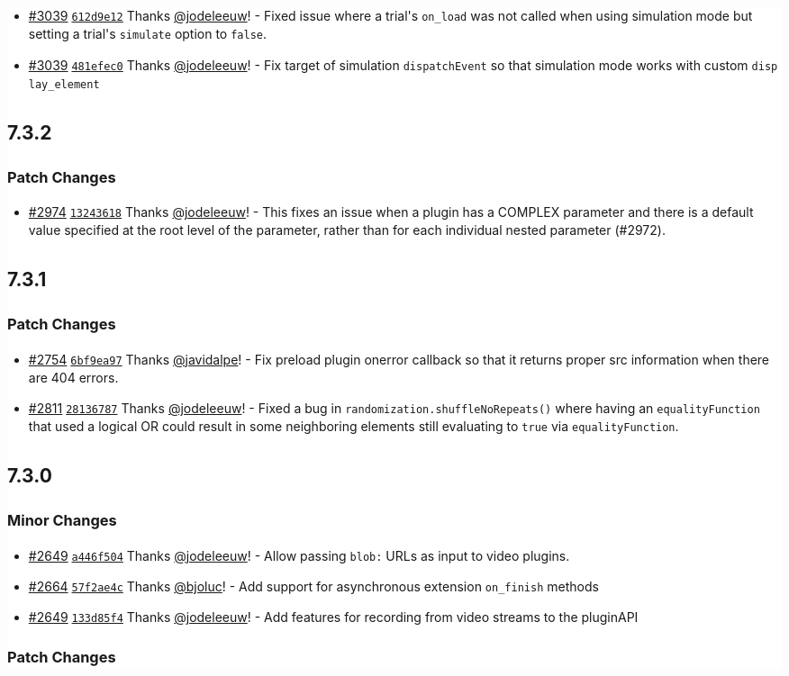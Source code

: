 - [#3039](https://github.com/jspsych/jsPsych/pull/3039) [`612d9e12`](https://github.com/jspsych/jsPsych/commit/612d9e125f9002c1ba383a4fafe4123bdfef0f17) Thanks [@jodeleeuw](https://github.com/jodeleeuw)! - Fixed issue where a trial's `on_load` was not called when using simulation mode but setting a trial's `simulate` option to `false`.

* [#3039](https://github.com/jspsych/jsPsych/pull/3039) [`481efec0`](https://github.com/jspsych/jsPsych/commit/481efec07558fac786167a091dc2582c17cd0c5d) Thanks [@jodeleeuw](https://github.com/jodeleeuw)! - Fix target of simulation `dispatchEvent` so that simulation mode works with custom `display_element`

## 7.3.2

### Patch Changes

- [#2974](https://github.com/jspsych/jsPsych/pull/2974) [`13243618`](https://github.com/jspsych/jsPsych/commit/1324361835de41a176757c3d9d0038b740cb4c76) Thanks [@jodeleeuw](https://github.com/jodeleeuw)! - This fixes an issue when a plugin has a COMPLEX parameter and there is a default value specified at the root level of the parameter, rather than for each individual nested parameter (#2972).

## 7.3.1

### Patch Changes

- [#2754](https://github.com/jspsych/jsPsych/pull/2754) [`6bf9ea97`](https://github.com/jspsych/jsPsych/commit/6bf9ea973e7a0309dd1f5ea06043a27ea2f991bf) Thanks [@javidalpe](https://github.com/javidalpe)! - Fix preload plugin onerror callback so that it returns proper src information when there are 404 errors.

* [#2811](https://github.com/jspsych/jsPsych/pull/2811) [`28136787`](https://github.com/jspsych/jsPsych/commit/28136787ecdefc4c4620393576b5179b734454f1) Thanks [@jodeleeuw](https://github.com/jodeleeuw)! - Fixed a bug in `randomization.shuffleNoRepeats()` where having an `equalityFunction` that used a logical OR could result in some neighboring elements still evaluating to `true` via `equalityFunction`.

## 7.3.0

### Minor Changes

- [#2649](https://github.com/jspsych/jsPsych/pull/2649) [`a446f504`](https://github.com/jspsych/jsPsych/commit/a446f504ccf0180f44fbdf25fd1ba7e10bfdfe0f) Thanks [@jodeleeuw](https://github.com/jodeleeuw)! - Allow passing `blob:` URLs as input to video plugins.

* [#2664](https://github.com/jspsych/jsPsych/pull/2664) [`57f2ae4c`](https://github.com/jspsych/jsPsych/commit/57f2ae4c697d2434fe548e7f8b376f904b87086e) Thanks [@bjoluc](https://github.com/bjoluc)! - Add support for asynchronous extension `on_finish` methods

- [#2649](https://github.com/jspsych/jsPsych/pull/2649) [`133d85f4`](https://github.com/jspsych/jsPsych/commit/133d85f498f9bacbfb40b9abd8f135f99fbe947c) Thanks [@jodeleeuw](https://github.com/jodeleeuw)! - Add features for recording from video streams to the pluginAPI

### Patch Changes
